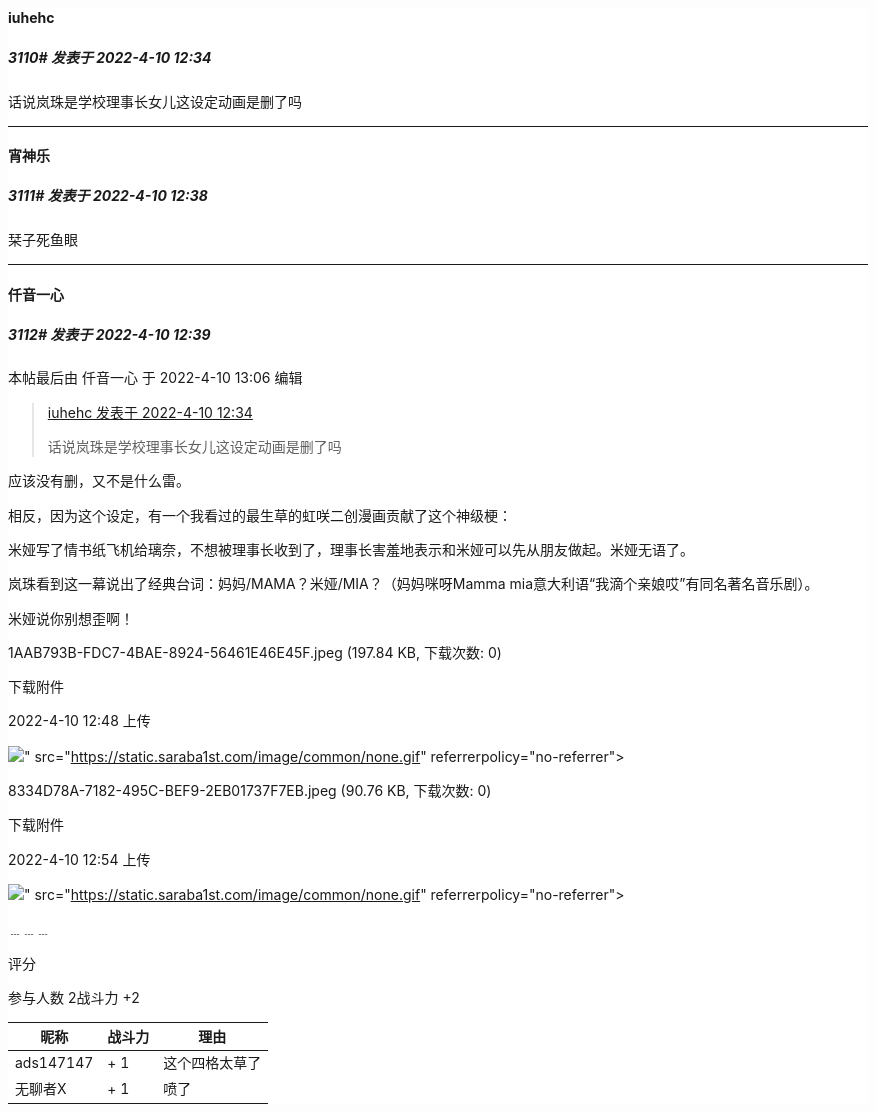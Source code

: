 ####  iuhehc  
##### 3110#       发表于 2022-4-10 12:34

话说岚珠是学校理事长女儿这设定动画是删了吗

*****

####  宵神乐  
##### 3111#       发表于 2022-4-10 12:38

栞子死鱼眼

*****

####  仟音一心  
##### 3112#       发表于 2022-4-10 12:39

 本帖最后由 仟音一心 于 2022-4-10 13:06 编辑 
<blockquote><a href="httphttps://bbs.saraba1st.com/2b/forum.php?mod=redirect&amp;goto=findpost&amp;pid=55388185&amp;ptid=1959558" target="_blank">iuhehc 发表于 2022-4-10 12:34</a>

话说岚珠是学校理事长女儿这设定动画是删了吗</blockquote>

应该没有删，又不是什么雷。

相反，因为这个设定，有一个我看过的最生草的虹咲二创漫画贡献了这个神级梗：

米娅写了情书纸飞机给璃奈，不想被理事长收到了，理事长害羞地表示和米娅可以先从朋友做起。米娅无语了。

岚珠看到这一幕说出了经典台词：妈妈/MAMA？米娅/MIA？（妈妈咪呀Mamma mia意大利语“我滴个亲娘哎”有同名著名音乐剧）。

米娅说你别想歪啊！

1AAB793B-FDC7-4BAE-8924-56461E46E45F.jpeg
(197.84 KB, 下载次数: 0)

下载附件

2022-4-10 12:48 上传

<img src="https://img.saraba1st.com/forum/202204/10/124814oal2qxe8llayxzbe.jpeg" referrerpolicy="no-referrer">" src="https://static.saraba1st.com/image/common/none.gif" referrerpolicy="no-referrer">

8334D78A-7182-495C-BEF9-2EB01737F7EB.jpeg
(90.76 KB, 下载次数: 0)

下载附件

2022-4-10 12:54 上传

<img src="https://img.saraba1st.com/forum/202204/10/125412u0pw94fpw9d40rff.jpeg" referrerpolicy="no-referrer">" src="https://static.saraba1st.com/image/common/none.gif" referrerpolicy="no-referrer">

﹍﹍﹍

评分

 参与人数 2战斗力 +2

|昵称|战斗力|理由|
|----|---|---|
| ads147147| + 1|这个四格太草了|
| 无聊者X| + 1|喷了|
